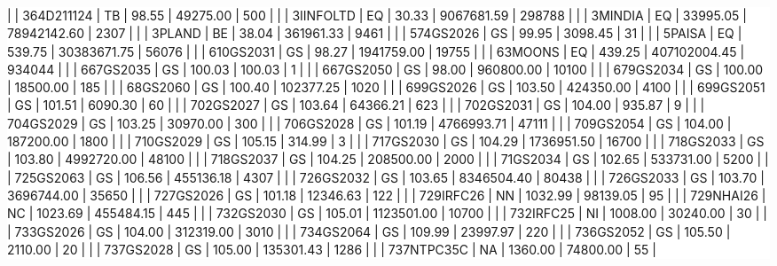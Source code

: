 |  | 364D211124 | TB | 98.55 | 49275.00 | 500 |
|  | 3IINFOLTD | EQ | 30.33 | 9067681.59 | 298788 |
|  | 3MINDIA | EQ | 33995.05 | 78942142.60 | 2307 |
|  | 3PLAND | BE | 38.04 | 361961.33 | 9461 |
|  | 574GS2026 | GS | 99.95 | 3098.45 | 31 |
|  | 5PAISA | EQ | 539.75 | 30383671.75 | 56076 |
|  | 610GS2031 | GS | 98.27 | 1941759.00 | 19755 |
|  | 63MOONS | EQ | 439.25 | 407102004.45 | 934044 |
|  | 667GS2035 | GS | 100.03 | 100.03 | 1 |
|  | 667GS2050 | GS | 98.00 | 960800.00 | 10100 |
|  | 679GS2034 | GS | 100.00 | 18500.00 | 185 |
|  | 68GS2060 | GS | 100.40 | 102377.25 | 1020 |
|  | 699GS2026 | GS | 103.50 | 424350.00 | 4100 |
|  | 699GS2051 | GS | 101.51 | 6090.30 | 60 |
|  | 702GS2027 | GS | 103.64 | 64366.21 | 623 |
|  | 702GS2031 | GS | 104.00 | 935.87 | 9 |
|  | 704GS2029 | GS | 103.25 | 30970.00 | 300 |
|  | 706GS2028 | GS | 101.19 | 4766993.71 | 47111 |
|  | 709GS2054 | GS | 104.00 | 187200.00 | 1800 |
|  | 710GS2029 | GS | 105.15 | 314.99 | 3 |
|  | 717GS2030 | GS | 104.29 | 1736951.50 | 16700 |
|  | 718GS2033 | GS | 103.80 | 4992720.00 | 48100 |
|  | 718GS2037 | GS | 104.25 | 208500.00 | 2000 |
|  | 71GS2034 | GS | 102.65 | 533731.00 | 5200 |
|  | 725GS2063 | GS | 106.56 | 455136.18 | 4307 |
|  | 726GS2032 | GS | 103.65 | 8346504.40 | 80438 |
|  | 726GS2033 | GS | 103.70 | 3696744.00 | 35650 |
|  | 727GS2026 | GS | 101.18 | 12346.63 | 122 |
|  | 729IRFC26 | NN | 1032.99 | 98139.05 | 95 |
|  | 729NHAI26 | NC | 1023.69 | 455484.15 | 445 |
|  | 732GS2030 | GS | 105.01 | 1123501.00 | 10700 |
|  | 732IRFC25 | NI | 1008.00 | 30240.00 | 30 |
|  | 733GS2026 | GS | 104.00 | 312319.00 | 3010 |
|  | 734GS2064 | GS | 109.99 | 23997.97 | 220 |
|  | 736GS2052 | GS | 105.50 | 2110.00 | 20 |
|  | 737GS2028 | GS | 105.00 | 135301.43 | 1286 |
|  | 737NTPC35C | NA | 1360.00 | 74800.00 | 55 |